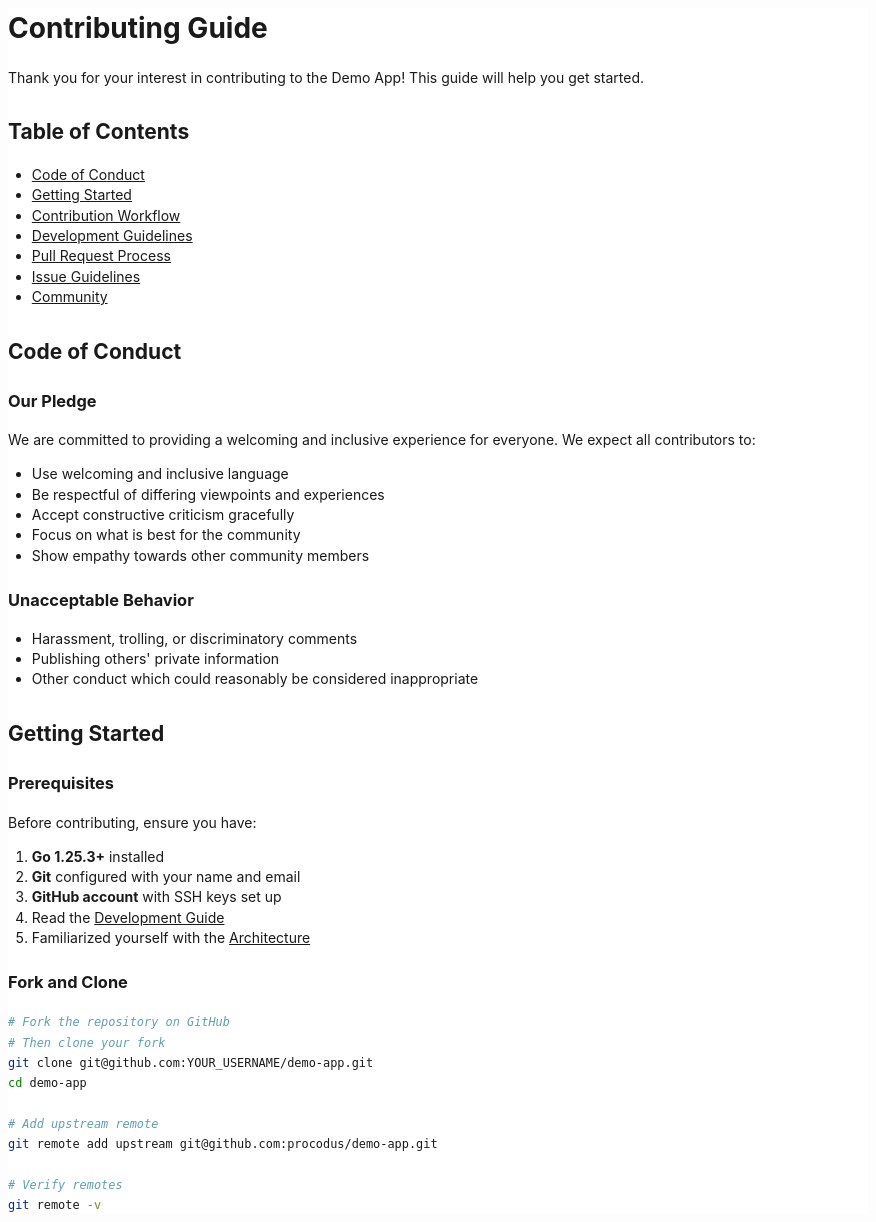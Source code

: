 # Contributing Guide

Thank you for your interest in contributing to the Demo App! This guide will help you get started.

## Table of Contents

- [Code of Conduct](#code-of-conduct)
- [Getting Started](#getting-started)
- [Contribution Workflow](#contribution-workflow)
- [Development Guidelines](#development-guidelines)
- [Pull Request Process](#pull-request-process)
- [Issue Guidelines](#issue-guidelines)
- [Community](#community)

## Code of Conduct

### Our Pledge

We are committed to providing a welcoming and inclusive experience for everyone. We expect all contributors to:

- Use welcoming and inclusive language
- Be respectful of differing viewpoints and experiences
- Accept constructive criticism gracefully
- Focus on what is best for the community
- Show empathy towards other community members

### Unacceptable Behavior

- Harassment, trolling, or discriminatory comments
- Publishing others' private information
- Other conduct which could reasonably be considered inappropriate

## Getting Started

### Prerequisites

Before contributing, ensure you have:

1. **Go 1.25.3+** installed
2. **Git** configured with your name and email
3. **GitHub account** with SSH keys set up
4. Read the [Development Guide](./development.md)
5. Familiarized yourself with the [Architecture](./architecture.md)

### Fork and Clone

```bash
# Fork the repository on GitHub
# Then clone your fork
git clone git@github.com:YOUR_USERNAME/demo-app.git
cd demo-app

# Add upstream remote
git remote add upstream git@github.com:procodus/demo-app.git

# Verify remotes
git remote -v
```
